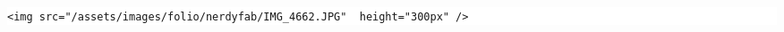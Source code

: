 	<img src="/assets/images/folio/nerdyfab/IMG_4662.JPG"  height="300px" />
</div>

<div class="nd-portfolio__images">